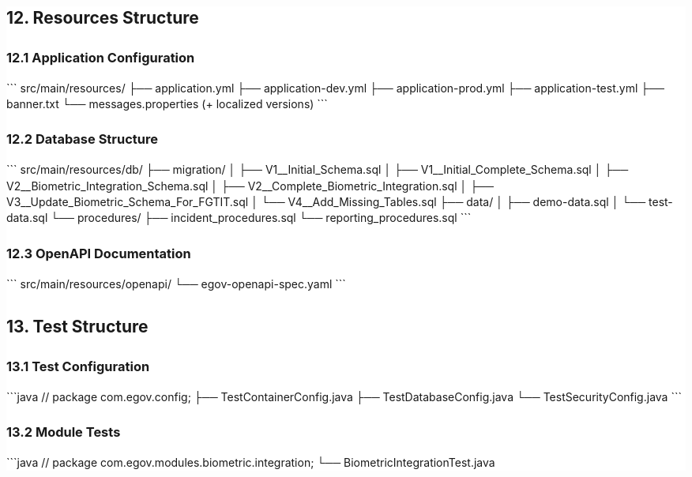 ## 12. Resources Structure

### 12.1 Application Configuration
\`\`\`
src/main/resources/
├── application.yml
├── application-dev.yml
├── application-prod.yml
├── application-test.yml
├── banner.txt
└── messages.properties (+ localized versions)
\`\`\`

### 12.2 Database Structure
\`\`\`
src/main/resources/db/
├── migration/
│   ├── V1__Initial_Schema.sql
│   ├── V1__Initial_Complete_Schema.sql
│   ├── V2__Biometric_Integration_Schema.sql
│   ├── V2__Complete_Biometric_Integration.sql
│   ├── V3__Update_Biometric_Schema_For_FGTIT.sql
│   └── V4__Add_Missing_Tables.sql
├── data/
│   ├── demo-data.sql
│   └── test-data.sql
└── procedures/
    ├── incident_procedures.sql
    └── reporting_procedures.sql
\`\`\`

### 12.3 OpenAPI Documentation
\`\`\`
src/main/resources/openapi/
└── egov-openapi-spec.yaml
\`\`\`

## 13. Test Structure

### 13.1 Test Configuration
\`\`\`java
// package com.egov.config;
├── TestContainerConfig.java
├── TestDatabaseConfig.java
└── TestSecurityConfig.java
\`\`\`

### 13.2 Module Tests
\`\`\`java
// package com.egov.modules.biometric.integration;
└── BiometricIntegrationTest.java
